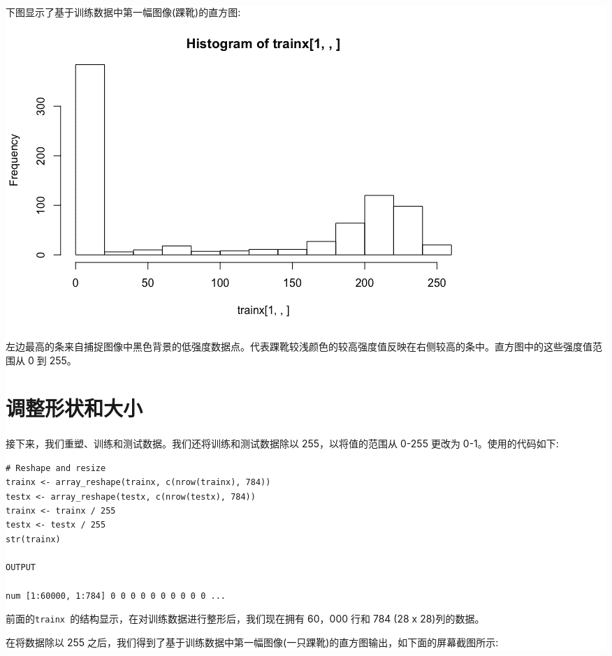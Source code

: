 下图显示了基于训练数据中第一幅图像(踝靴)的直方图:

![](img/d6a41ac4-0875-4150-bd49-e01e44962d9d.png)

左边最高的条来自捕捉图像中黑色背景的低强度数据点。代表踝靴较浅颜色的较高强度值反映在右侧较高的条中。直方图中的这些强度值范围从 0 到 255。

<title>Reshaping and resizing</title>  

# 调整形状和大小

接下来，我们重塑、训练和测试数据。我们还将训练和测试数据除以 255，以将值的范围从 0-255 更改为 0-1。使用的代码如下:

```
# Reshape and resize
trainx <- array_reshape(trainx, c(nrow(trainx), 784))
testx <- array_reshape(testx, c(nrow(testx), 784))
trainx <- trainx / 255
testx <- testx / 255
str(trainx)

OUTPUT

num [1:60000, 1:784] 0 0 0 0 0 0 0 0 0 0 ...

```

前面的`trainx `的结构显示，在对训练数据进行整形后，我们现在拥有 60，000 行和 784 (28 x 28)列的数据。

在将数据除以 255 之后，我们得到了基于训练数据中第一幅图像(一只踝靴)的直方图输出，如下面的屏幕截图所示:
